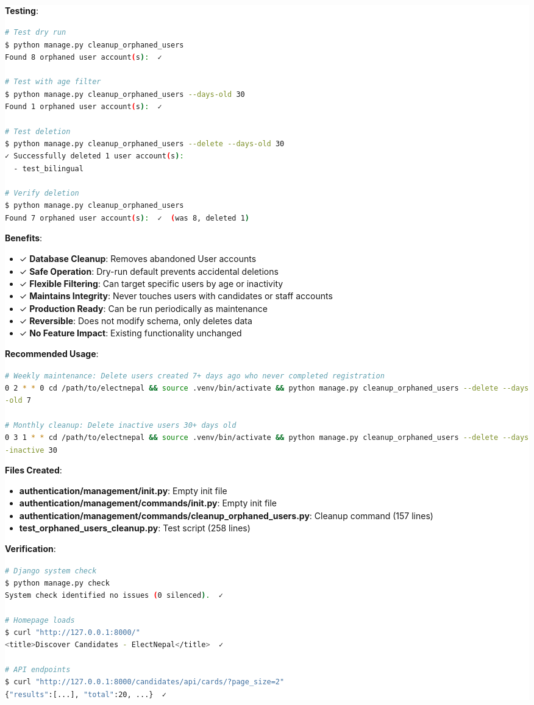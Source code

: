 **Testing**:
```bash
# Test dry run
$ python manage.py cleanup_orphaned_users
Found 8 orphaned user account(s):  ✓

# Test with age filter
$ python manage.py cleanup_orphaned_users --days-old 30
Found 1 orphaned user account(s):  ✓

# Test deletion
$ python manage.py cleanup_orphaned_users --delete --days-old 30
✓ Successfully deleted 1 user account(s):
  - test_bilingual

# Verify deletion
$ python manage.py cleanup_orphaned_users
Found 7 orphaned user account(s):  ✓  (was 8, deleted 1)
```

**Benefits**:
- ✓ **Database Cleanup**: Removes abandoned User accounts
- ✓ **Safe Operation**: Dry-run default prevents accidental deletions
- ✓ **Flexible Filtering**: Can target specific users by age or inactivity
- ✓ **Maintains Integrity**: Never touches users with candidates or staff accounts
- ✓ **Production Ready**: Can be run periodically as maintenance
- ✓ **Reversible**: Does not modify schema, only deletes data
- ✓ **No Feature Impact**: Existing functionality unchanged

**Recommended Usage**:
```bash
# Weekly maintenance: Delete users created 7+ days ago who never completed registration
0 2 * * 0 cd /path/to/electnepal && source .venv/bin/activate && python manage.py cleanup_orphaned_users --delete --days-old 7

# Monthly cleanup: Delete inactive users 30+ days old
0 3 1 * * cd /path/to/electnepal && source .venv/bin/activate && python manage.py cleanup_orphaned_users --delete --days-inactive 30
```

**Files Created**:
- **authentication/management/__init__.py**: Empty init file
- **authentication/management/commands/__init__.py**: Empty init file
- **authentication/management/commands/cleanup_orphaned_users.py**: Cleanup command (157 lines)
- **test_orphaned_users_cleanup.py**: Test script (258 lines)

**Verification**:
```bash
# Django system check
$ python manage.py check
System check identified no issues (0 silenced).  ✓

# Homepage loads
$ curl "http://127.0.0.1:8000/"
<title>Discover Candidates - ElectNepal</title>  ✓

# API endpoints
$ curl "http://127.0.0.1:8000/candidates/api/cards/?page_size=2"
{"results":[...], "total":20, ...}  ✓
```
